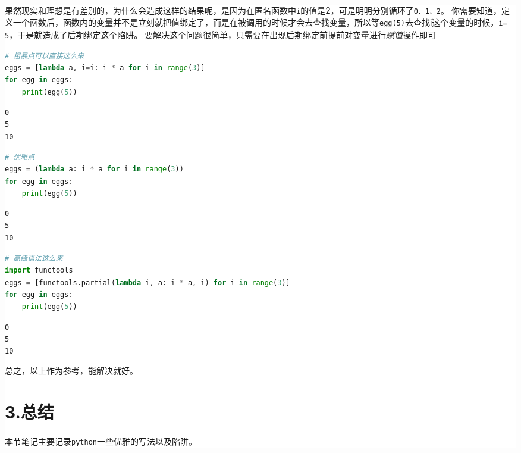 果然现实和理想是有差别的，为什么会造成这样的结果呢，是因为在匿名函数中`i`的值是2，可是明明分别循环了`0、1、2`。
你需要知道，定义一个函数后，函数内的变量并不是立刻就把值绑定了，而是在被调用的时候才会去查找变量，所以等`egg(5)`去查找i这个变量的时候，`i=5`，于是就造成了后期绑定这个陷阱。
要解决这个问题很简单，只需要在出现后期绑定前提前对变量进行*赋值*操作即可

```python
# 粗暴点可以直接这么来
eggs = [lambda a, i=i: i * a for i in range(3)]
for egg in eggs:
    print(egg(5))
```

```
0
5
10
```



```python
# 优雅点
eggs = (lambda a: i * a for i in range(3))
for egg in eggs:
    print(egg(5))
```

```
0
5
10
```



```python
# 高级语法这么来
import functools
eggs = [functools.partial(lambda i, a: i * a, i) for i in range(3)]
for egg in eggs:
    print(egg(5))
```

```
0
5
10
```

总之，以上作为参考，能解决就好。

# 3.总结

本节笔记主要记录`python`一些优雅的写法以及陷阱。